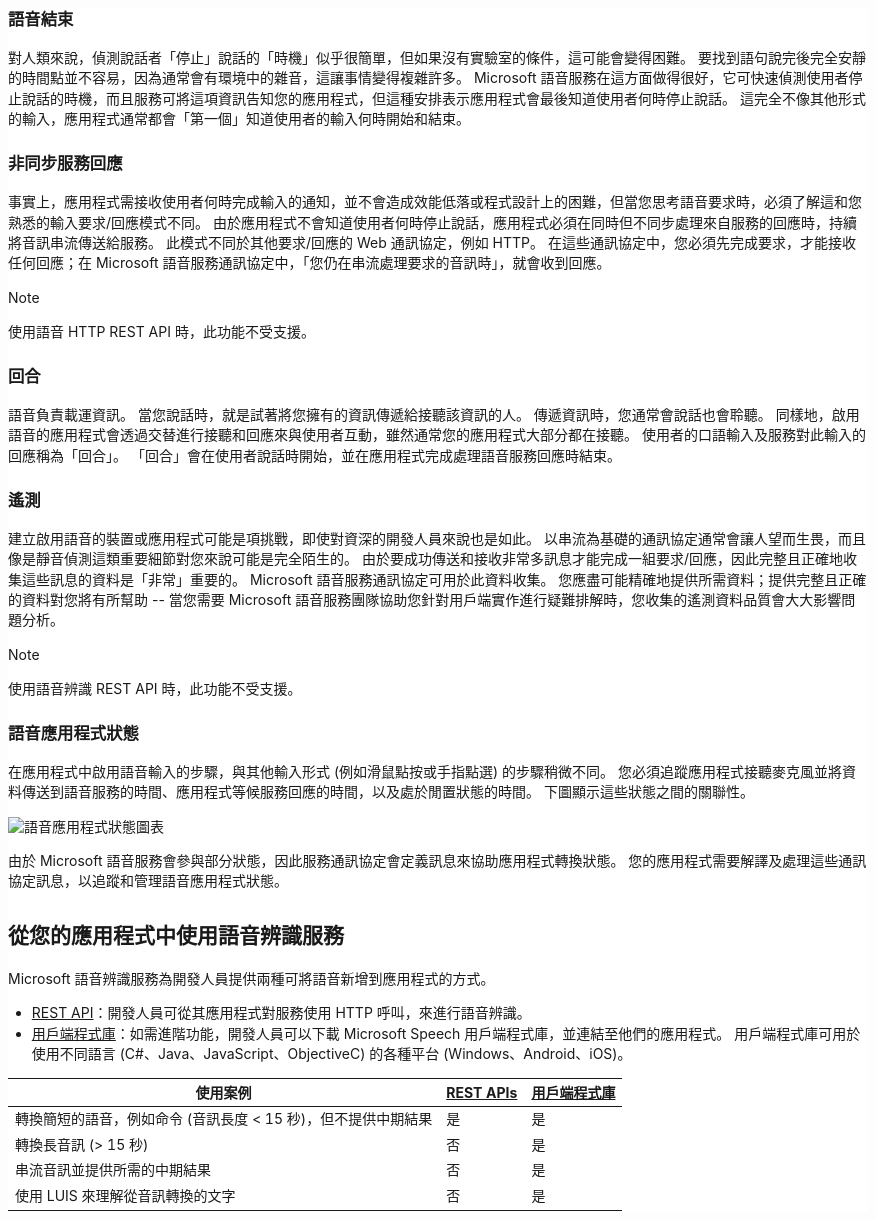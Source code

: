 ### <a name="end-of-speech"></a>語音結束

對人類來說，偵測說話者「停止」說話的「時機」似乎很簡單，但如果沒有實驗室的條件，這可能會變得困難。 要找到語句說完後完全安靜的時間點並不容易，因為通常會有環境中的雜音，這讓事情變得複雜許多。 Microsoft 語音服務在這方面做得很好，它可快速偵測使用者停止說話的時機，而且服務可將這項資訊告知您的應用程式，但這種安排表示應用程式會最後知道使用者何時停止說話。 這完全不像其他形式的輸入，應用程式通常都會「第一個」知道使用者的輸入何時開始和結束。

### <a name="asynchronous-service-responses"></a>非同步服務回應

事實上，應用程式需接收使用者何時完成輸入的通知，並不會造成效能低落或程式設計上的困難，但當您思考語音要求時，必須了解這和您熟悉的輸入要求/回應模式不同。 由於應用程式不會知道使用者何時停止說話，應用程式必須在同時但不同步處理來自服務的回應時，持續將音訊串流傳送給服務。 此模式不同於其他要求/回應的 Web 通訊協定，例如 HTTP。 在這些通訊協定中，您必須先完成要求，才能接收任何回應；在 Microsoft 語音服務通訊協定中，「您仍在串流處理要求的音訊時」，就會收到回應。

> [!NOTE]
> 使用語音 HTTP REST API 時，此功能不受支援。

### <a name="turns"></a>回合

語音負責載運資訊。 當您說話時，就是試著將您擁有的資訊傳遞給接聽該資訊的人。 傳遞資訊時，您通常會說話也會聆聽。 同樣地，啟用語音的應用程式會透過交替進行接聽和回應來與使用者互動，雖然通常您的應用程式大部分都在接聽。 使用者的口語輸入及服務對此輸入的回應稱為「回合」。 「回合」會在使用者說話時開始，並在應用程式完成處理語音服務回應時結束。

### <a name="telemetry"></a>遙測

建立啟用語音的裝置或應用程式可能是項挑戰，即使對資深的開發人員來說也是如此。 以串流為基礎的通訊協定通常會讓人望而生畏，而且像是靜音偵測這類重要細節對您來說可能是完全陌生的。 由於要成功傳送和接收非常多訊息才能完成一組要求/回應，因此完整且正確地收集這些訊息的資料是「非常」重要的。 Microsoft 語音服務通訊協定可用於此資料收集。 您應盡可能精確地提供所需資料；提供完整且正確的資料對您將有所幫助 -- 當您需要 Microsoft 語音服務團隊協助您針對用戶端實作進行疑難排解時，您收集的遙測資料品質會大大影響問題分析。

> [!NOTE]
> 使用語音辨識 REST API 時，此功能不受支援。

### <a name="speech-application-states"></a>語音應用程式狀態

在應用程式中啟用語音輸入的步驟，與其他輸入形式 (例如滑鼠點按或手指點選) 的步驟稍微不同。 您必須追蹤應用程式接聽麥克風並將資料傳送到語音服務的時間、應用程式等候服務回應的時間，以及處於閒置狀態的時間。 下圖顯示這些狀態之間的關聯性。

![語音應用程式狀態圖表](Images/speech-application-state-diagram.png)

由於 Microsoft 語音服務會參與部分狀態，因此服務通訊協定會定義訊息來協助應用程式轉換狀態。 您的應用程式需要解譯及處理這些通訊協定訊息，以追蹤和管理語音應用程式狀態。

## <a name="using-the-speech-recognition-service-from-your-apps"></a>從您的應用程式中使用語音辨識服務

Microsoft 語音辨識服務為開發人員提供兩種可將語音新增到應用程式的方式。

- [REST API](GetStarted/GetStartedREST.md)：開發人員可從其應用程式對服務使用 HTTP 呼叫，來進行語音辨識。
- [用戶端程式庫](GetStarted/GetStartedClientLibraries.md)：如需進階功能，開發人員可以下載 Microsoft Speech 用戶端程式庫，並連結至他們的應用程式。  用戶端程式庫可用於使用不同語言 (C#、Java、JavaScript、ObjectiveC) 的各種平台 (Windows、Android、iOS)。

| 使用案例 | [REST APIs](GetStarted/GetStartedREST.md) | [用戶端程式庫](GetStarted/GetStartedClientLibraries.md) |
|-----|-----|-----|
| 轉換簡短的語音，例如命令 (音訊長度 < 15 秒)，但不提供中期結果 | 是 | 是 |
| 轉換長音訊 (> 15 秒) | 否 | 是 |
| 串流音訊並提供所需的中期結果 | 否 | 是 |
| 使用 LUIS 來理解從音訊轉換的文字 | 否 | 是 |
